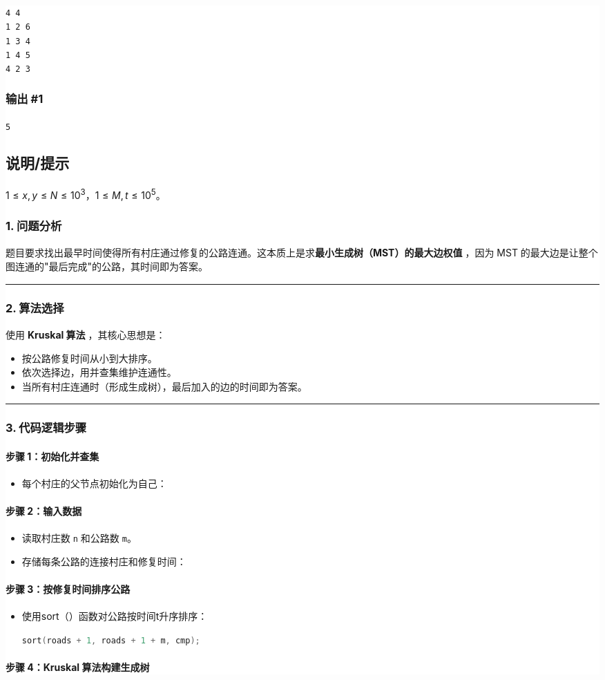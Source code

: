 ```
4 4
1 2 6
1 3 4
1 4 5
4 2 3
```

### 输出 #1

```
5
```

## 说明/提示

$1\leq x, y\leq N \le 10 ^ 3$，$1\leq M, t \le 10 ^ 5$。

### **1. 问题分析**

题目要求找出最早时间使得所有村庄通过修复的公路连通。这本质上是求**最小生成树（MST）的最大边权值** ，因为 MST 的最大边是让整个图连通的"最后完成"的公路，其时间即为答案。

------

### **2. 算法选择**

使用 **Kruskal 算法** ，其核心思想是：

- 按公路修复时间从小到大排序。
- 依次选择边，用并查集维护连通性。
- 当所有村庄连通时（形成生成树），最后加入的边的时间即为答案。

------

### **3. 代码逻辑步骤**

#### **步骤 1：初始化并查集**

- 每个村庄的父节点初始化为自己：


#### **步骤 2：输入数据**

- 读取村庄数 `n` 和公路数 `m`。

- 存储每条公路的连接村庄和修复时间：


#### **步骤 3：按修复时间排序公路**

- 使用sort（）函数对公路按时间t升序排序：

    ```cpp
    sort(roads + 1, roads + 1 + m, cmp);
    ```

#### **步骤 4：Kruskal 算法构建生成树**
